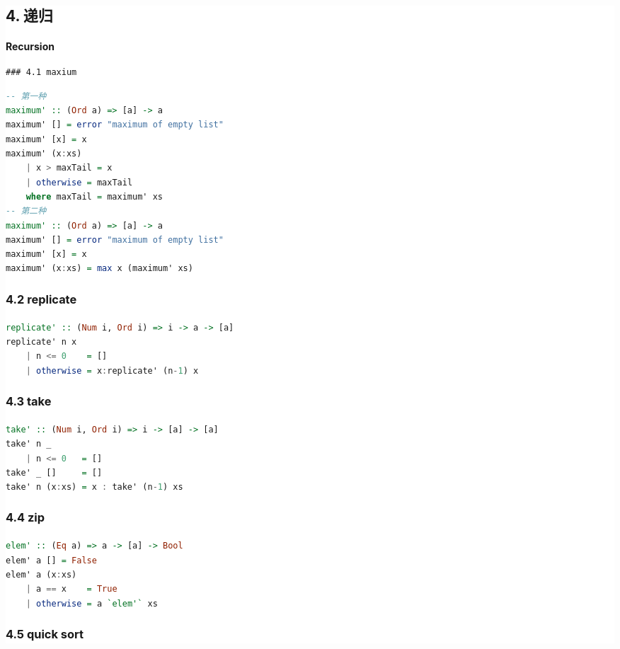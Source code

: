 ## 4. 递归

**Recursion**

```
### 4.1 maxium
```

```haskell
-- 第一种
maximum' :: (Ord a) => [a] -> a
maximum' [] = error "maximum of empty list"
maximum' [x] = x
maximum' (x:xs)
    | x > maxTail = x
    | otherwise = maxTail
    where maxTail = maximum' xs
-- 第二种
maximum' :: (Ord a) => [a] -> a
maximum' [] = error "maximum of empty list"
maximum' [x] = x
maximum' (x:xs) = max x (maximum' xs)
```

### 4.2 replicate

```haskell
replicate' :: (Num i, Ord i) => i -> a -> [a]
replicate' n x
    | n <= 0    = []
    | otherwise = x:replicate' (n-1) x
```

### 4.3 take

```haskell
take' :: (Num i, Ord i) => i -> [a] -> [a]
take' n _
    | n <= 0   = []
take' _ []     = []
take' n (x:xs) = x : take' (n-1) xs
```

### 4.4 zip

```haskell
elem' :: (Eq a) => a -> [a] -> Bool
elem' a [] = False
elem' a (x:xs)
    | a == x    = True
    | otherwise = a `elem'` xs
```

### 4.5 quick sort
